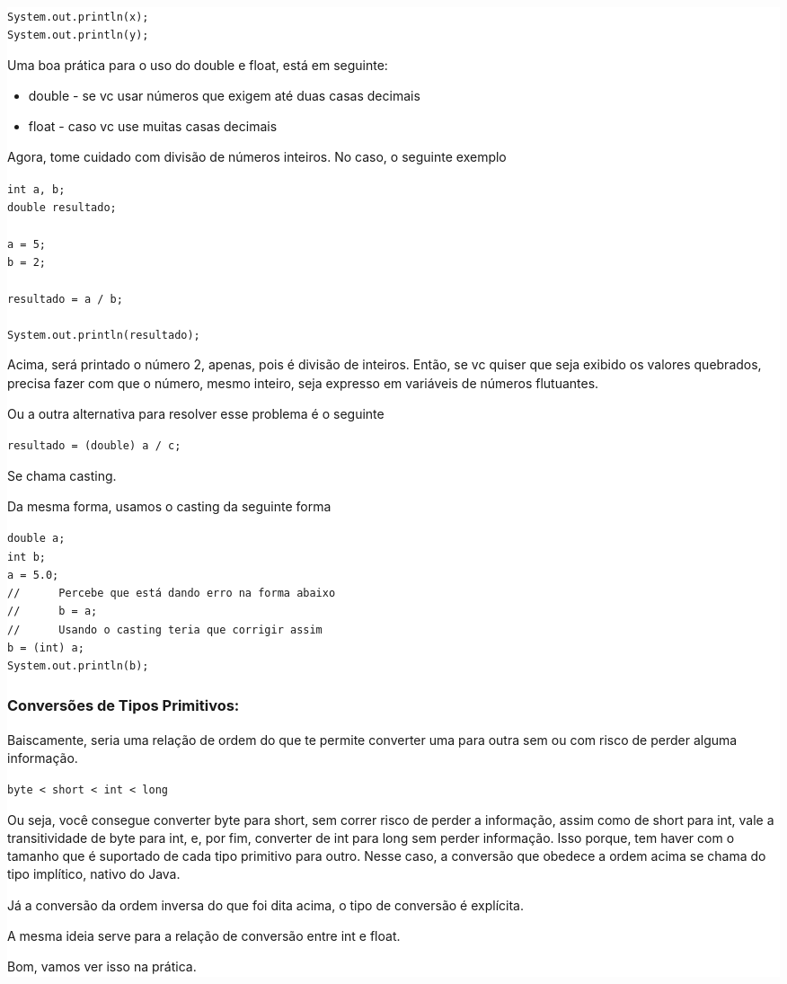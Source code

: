     System.out.println(x);
    System.out.println(y);

Uma boa prática para o uso do double e float, está em seguinte:

- double - se vc usar números que exigem até duas casas decimais

- float - caso vc use muitas casas decimais

Agora, tome cuidado com divisão de números inteiros. No caso, o seguinte exemplo

    int a, b;
    double resultado;

    a = 5;
    b = 2;

    resultado = a / b;

    System.out.println(resultado);

Acima, será printado o número 2, apenas, pois é divisão de inteiros. Então, se vc quiser que seja exibido os valores quebrados, precisa fazer com que o número, mesmo inteiro, seja expresso em variáveis de números flutuantes.

Ou a outra alternativa para resolver esse problema é o seguinte

    resultado = (double) a / c;

Se chama casting.

Da mesma forma, usamos o casting da seguinte forma

    double a;
    int b;
    a = 5.0;
    //		Percebe que está dando erro na forma abaixo
    //		b = a;
    //		Usando o casting teria que corrigir assim
    b = (int) a;
    System.out.println(b);

### Conversões de Tipos Primitivos:
Baiscamente, seria uma relação de ordem do que te permite converter uma para outra sem ou com risco de perder alguma informação.

    byte < short < int < long

Ou seja, você consegue converter byte para short, sem correr risco de perder a informação, assim como de short para int, vale a transitividade de byte para int, e, por fim, converter de int para long sem perder informação. Isso porque, tem haver com o tamanho que é suportado de cada tipo primitivo para outro. Nesse caso, a conversão que obedece a ordem acima se chama do tipo implítico, nativo do Java.

Já a conversão da ordem inversa do que foi dita acima, o tipo de conversão é explícita.

A mesma ideia serve para a relação de conversão entre int e float.

Bom, vamos ver isso na prática.
